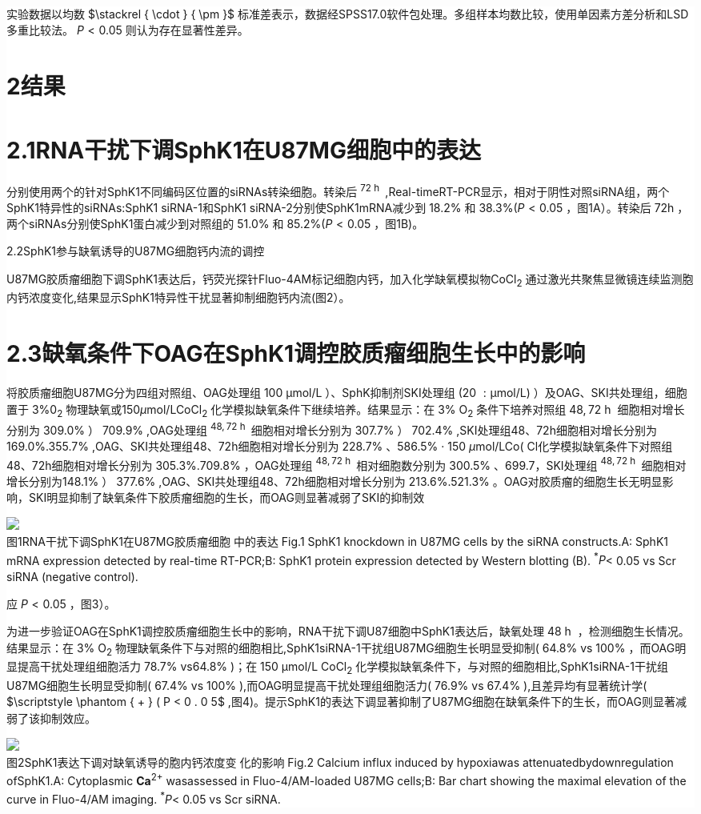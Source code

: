 实验数据以均数 $\stackrel { \cdot } { \pm }$ 标准差表示，数据经SPSS17.0软件包处理。多组样本均数比较，使用单因素方差分析和LSD多重比较法。 $P { < } 0 . 0 5$ 则认为存在显著性差异。

# 2结果

# 2.1RNA干扰下调SphK1在U87MG细胞中的表达

分别使用两个的针对SphK1不同编码区位置的siRNAs转染细胞。转染后 $^ { 7 2 \mathrm { ~ h ~ } }$ ,Real-timeRT-PCR显示，相对于阴性对照siRNA组，两个SphK1特异性的siRNAs:SphK1 siRNA-1和SphK1 siRNA-2分别使SphK1mRNA减少到 $1 8 . 2 \%$ 和 $3 8 . 3 \% ( P { < } 0 . 0 5$ ，图1A）。转染后 $7 2 \mathrm { { h } }$ ，两个siRNAs分别使SphK1蛋白减少到对照组的 $5 1 . 0 \%$ 和 $8 5 . 2 \% ( P { < } 0 . 0 5$ ，图1B)。

2.2SphK1参与缺氧诱导的U87MG细胞钙内流的调控

U87MG胶质瘤细胞下调SphK1表达后，钙荧光探针Fluo-4AM标记细胞内钙，加入化学缺氧模拟物$\mathrm { C o C l } _ { 2 }$ 通过激光共聚焦显微镜连续监测胞内钙浓度变化,结果显示SphK1特异性干扰显著抑制细胞钙内流(图2）。

# 2.3缺氧条件下OAG在SphK1调控胶质瘤细胞生长中的影响

将胶质瘤细胞U87MG分为四组对照组、OAG处理组 $\mathrm { 1 0 0 \ \mu m o l / L }$ ）、SphK抑制剂SKI处理组 $( 2 0 \mathrm { \ : \mu m o l / L } )$ ）及OAG、SKI共处理组，细胞置于 $3 \% 0 _ { 2 }$ 物理缺氧或$1 5 0 \mu \mathrm { m o l / L } \mathrm { C o C l } _ { 2 }$ 化学模拟缺氧条件下继续培养。结果显示：在 $3 \%$ $\mathrm { O } _ { 2 }$ 条件下培养对照组 $4 8 , 7 2 \mathrm { ~ h ~ }$ 细胞相对增长分别为 $3 0 9 . 0 \%$ ） $709 . 9 \%$ ,OAG处理组 $^ { 4 8 , 7 2 \mathrm { ~ h ~ } }$ 细胞相对增长分别为 $3 0 7 . 7 \%$ ） $7 0 2 . 4 \%$ ,SKI处理组48、72h细胞相对增长分别为 $1 6 9 . 0 \% . 3 5 5 . 7 \%$ ,OAG、SKI共处理组48、72h细胞相对增长分别为 $2 2 8 . 7 \%$ 、$5 8 6 . 5 \%$ · $1 5 0 ~ { \mu \mathrm { m o l / L } } \mathrm { C o } ($ Cl化学模拟缺氧条件下对照组48、72h细胞相对增长分别为 $3 0 5 . 3 \% . 7 0 9 . 8 \%$ ，OAG处理组 $^ { 4 8 , 7 2 \mathrm { ~ h ~ } }$ 相对细胞数分别为 $3 0 0 . 5 \%$ 、699.7，SKI处理组 $^ { 4 8 , 7 2 \mathrm { ~ h ~ } }$ 细胞相对增长分别为$1 4 8 . 1 \%$ ） $3 7 7 . 6 \%$ ,OAG、SKI共处理组48、72h细胞相对增长分别为 $2 1 3 . 6 \% . 5 2 1 . 3 \%$ 。OAG对胶质瘤的细胞生长无明显影响，SKI明显抑制了缺氧条件下胶质瘤细胞的生长，而OAG则显著减弱了SKI的抑制效

![](images/07e5a56594429f8fb9a5045a3a6c500c720a8abcfcfa760c50044e8979aac326.jpg)  
图1RNA干扰下调SphK1在U87MG胶质瘤细胞 中的表达 Fig.1 SphK1 knockdown in U87MG cells by the siRNA constructs.A: SphK1 mRNA expression detected by real-time RT-PCR;B: SphK1 protein expression detected by Western blotting (B). $^ { * } P <$ 0.05 vs Scr siRNA (negative control).

应 $P { < } 0 . 0 5$ ，图3）。

为进一步验证OAG在SphK1调控胶质瘤细胞生长中的影响，RNA干扰下调U87细胞中SphK1表达后，缺氧处理 $4 8 \mathrm { ~ h ~ }$ ，检测细胞生长情况。结果显示：在 $3 \%$ $\mathrm { O } _ { 2 }$ 物理缺氧条件下与对照的细胞相比,SphK1siRNA-1干扰组U87MG细胞生长明显受抑制( $6 4 . 8 \%$ vs $100 \%$ ，而OAG明显提高干扰处理组细胞活力 $7 8 . 7 \%$ vs$6 4 . 8 \%$ )；在 $1 5 0 \ \mathrm { \mu m o l / L \ C o C l _ { 2 } }$ 化学模拟缺氧条件下，与对照的细胞相比,SphK1siRNA-1干扰组U87MG细胞生长明显受抑制( $6 7 . 4 \%$ vs $100 \%$ ),而OAG明显提高干扰处理组细胞活力( $7 6 . 9 \%$ vs $6 7 . 4 \%$ ),且差异均有显著统计学( $\scriptstyle \phantom { + } ( P < 0 . 0 5$ ,图4)。提示SphK1的表达下调显著抑制了U87MG细胞在缺氧条件下的生长，而OAG则显著减弱了该抑制效应。

![](images/6dfb3586d5a7ff13ff5dd301dc0fa01e778bd4bee7f8f3783f35a9d64eeadfec.jpg)  
图2SphK1表达下调对缺氧诱导的胞内钙浓度变 化的影响 Fig.2 Calcium influx induced by hypoxiawas attenuatedbydownregulation ofSphK1.A: Cytoplasmic $\mathbf { C a } ^ { 2 + }$ wasassessed in Fluo-4/AM-loaded U87MG cells;B: Bar chart showing the maximal elevation of the curve in Fluo-4/AM imaging. $^ { * } P <$ 0.05 vs Scr siRNA.
